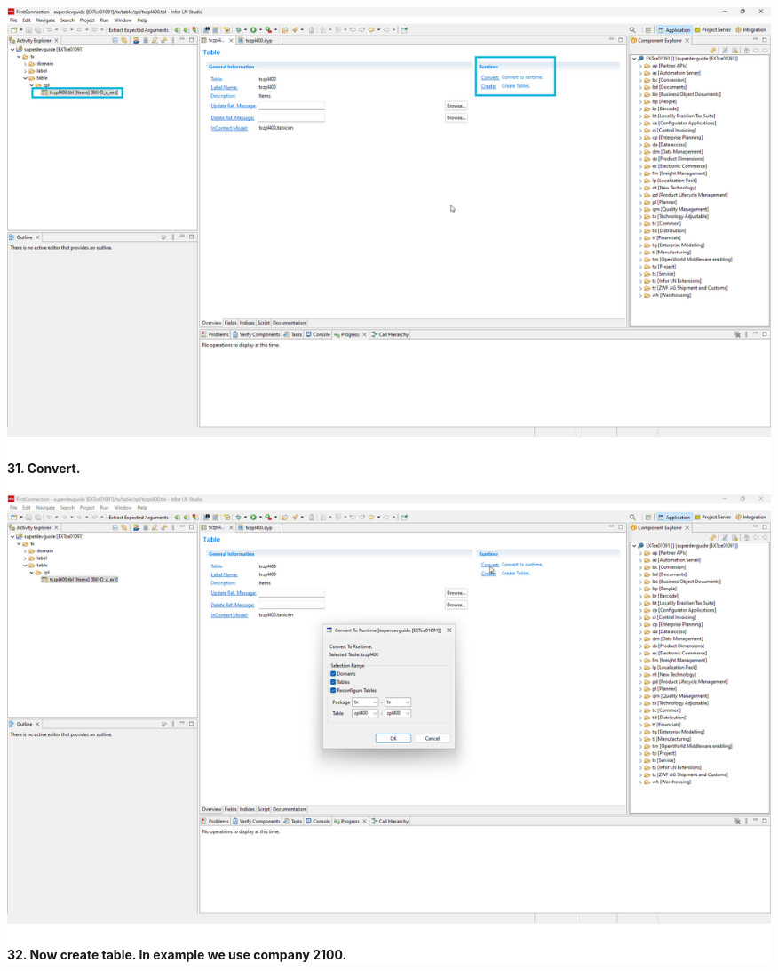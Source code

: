 ![STEP 30](./img-lesson1/step-030.png)
#### 31. Convert.

![STEP 31](./img-lesson1/step-031.png)
#### 32. Now create table. In example we use company 2100.
